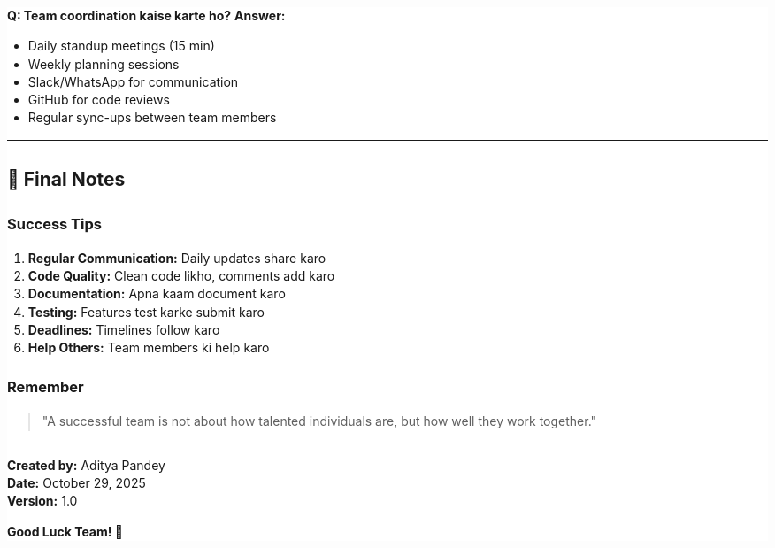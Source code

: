 **Q: Team coordination kaise karte ho?**
**Answer:** 
- Daily standup meetings (15 min)
- Weekly planning sessions
- Slack/WhatsApp for communication
- GitHub for code reviews
- Regular sync-ups between team members

---

## 📝 Final Notes

### Success Tips
1. **Regular Communication:** Daily updates share karo
2. **Code Quality:** Clean code likho, comments add karo
3. **Documentation:** Apna kaam document karo
4. **Testing:** Features test karke submit karo
5. **Deadlines:** Timelines follow karo
6. **Help Others:** Team members ki help karo

### Remember
> "A successful team is not about how talented individuals are, but how well they work together."

---

**Created by:** Aditya Pandey  
**Date:** October 29, 2025  
**Version:** 1.0

**Good Luck Team! 🚀**

